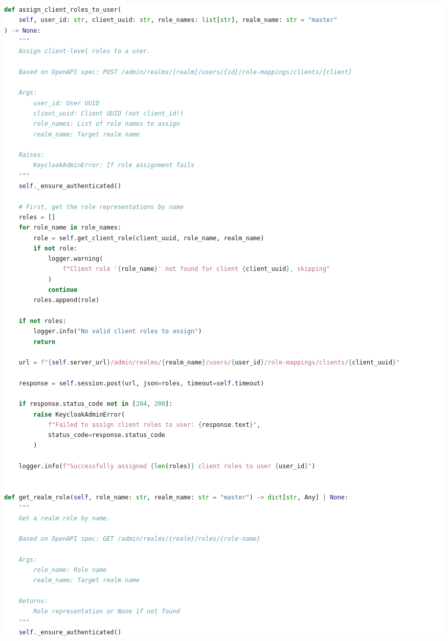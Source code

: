```python
def assign_client_roles_to_user(
    self, user_id: str, client_uuid: str, role_names: list[str], realm_name: str = "master"
) -> None:
    """
    Assign client-level roles to a user.

    Based on OpenAPI spec: POST /admin/realms/{realm}/users/{id}/role-mappings/clients/{client}

    Args:
        user_id: User UUID
        client_uuid: Client UUID (not client_id!)
        role_names: List of role names to assign
        realm_name: Target realm name

    Raises:
        KeycloakAdminError: If role assignment fails
    """
    self._ensure_authenticated()

    # First, get the role representations by name
    roles = []
    for role_name in role_names:
        role = self.get_client_role(client_uuid, role_name, realm_name)
        if not role:
            logger.warning(
                f"Client role '{role_name}' not found for client {client_uuid}, skipping"
            )
            continue
        roles.append(role)

    if not roles:
        logger.info("No valid client roles to assign")
        return

    url = f"{self.server_url}/admin/realms/{realm_name}/users/{user_id}/role-mappings/clients/{client_uuid}"

    response = self.session.post(url, json=roles, timeout=self.timeout)

    if response.status_code not in [204, 200]:
        raise KeycloakAdminError(
            f"Failed to assign client roles to user: {response.text}",
            status_code=response.status_code
        )

    logger.info(f"Successfully assigned {len(roles)} client roles to user {user_id}")


def get_realm_role(self, role_name: str, realm_name: str = "master") -> dict[str, Any] | None:
    """
    Get a realm role by name.

    Based on OpenAPI spec: GET /admin/realms/{realm}/roles/{role-name}

    Args:
        role_name: Role name
        realm_name: Target realm name

    Returns:
        Role representation or None if not found
    """
    self._ensure_authenticated()

```